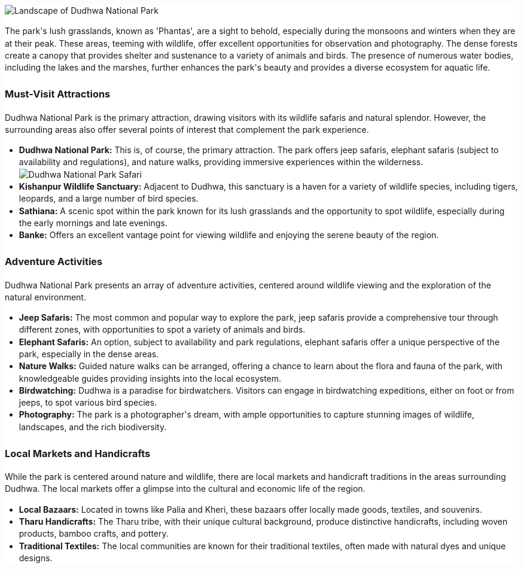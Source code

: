<img src="placeholder_image_for_dudhwa_national_park_landscape.jpg" alt="Landscape of Dudhwa National Park">

The park's lush grasslands, known as 'Phantas', are a sight to behold, especially during the monsoons and winters when they are at their peak. These areas, teeming with wildlife, offer excellent opportunities for observation and photography. The dense forests create a canopy that provides shelter and sustenance to a variety of animals and birds. The presence of numerous water bodies, including the lakes and the marshes, further enhances the park's beauty and provides a diverse ecosystem for aquatic life.

### **Must-Visit Attractions**

Dudhwa National Park is the primary attraction, drawing visitors with its wildlife safaris and natural splendor. However, the surrounding areas also offer several points of interest that complement the park experience.

*   **Dudhwa National Park:** This is, of course, the primary attraction. The park offers jeep safaris, elephant safaris (subject to availability and regulations), and nature walks, providing immersive experiences within the wilderness.
    <img src="placeholder_image_for_dudhwa_national_park_safari.jpg" alt="Dudhwa National Park Safari">
*   **Kishanpur Wildlife Sanctuary:** Adjacent to Dudhwa, this sanctuary is a haven for a variety of wildlife species, including tigers, leopards, and a large number of bird species.
*   **Sathiana:** A scenic spot within the park known for its lush grasslands and the opportunity to spot wildlife, especially during the early mornings and late evenings.
*   **Banke:** Offers an excellent vantage point for viewing wildlife and enjoying the serene beauty of the region.

### **Adventure Activities**

Dudhwa National Park presents an array of adventure activities, centered around wildlife viewing and the exploration of the natural environment.

*   **Jeep Safaris:** The most common and popular way to explore the park, jeep safaris provide a comprehensive tour through different zones, with opportunities to spot a variety of animals and birds.
*   **Elephant Safaris:** An option, subject to availability and park regulations, elephant safaris offer a unique perspective of the park, especially in the dense areas.
*   **Nature Walks:** Guided nature walks can be arranged, offering a chance to learn about the flora and fauna of the park, with knowledgeable guides providing insights into the local ecosystem.
*   **Birdwatching:** Dudhwa is a paradise for birdwatchers. Visitors can engage in birdwatching expeditions, either on foot or from jeeps, to spot various bird species.
*   **Photography:** The park is a photographer's dream, with ample opportunities to capture stunning images of wildlife, landscapes, and the rich biodiversity.

### **Local Markets and Handicrafts**

While the park is centered around nature and wildlife, there are local markets and handicraft traditions in the areas surrounding Dudhwa. The local markets offer a glimpse into the cultural and economic life of the region.

*   **Local Bazaars:** Located in towns like Palia and Kheri, these bazaars offer locally made goods, textiles, and souvenirs.
*   **Tharu Handicrafts:** The Tharu tribe, with their unique cultural background, produce distinctive handicrafts, including woven products, bamboo crafts, and pottery.
*   **Traditional Textiles:** The local communities are known for their traditional textiles, often made with natural dyes and unique designs.
